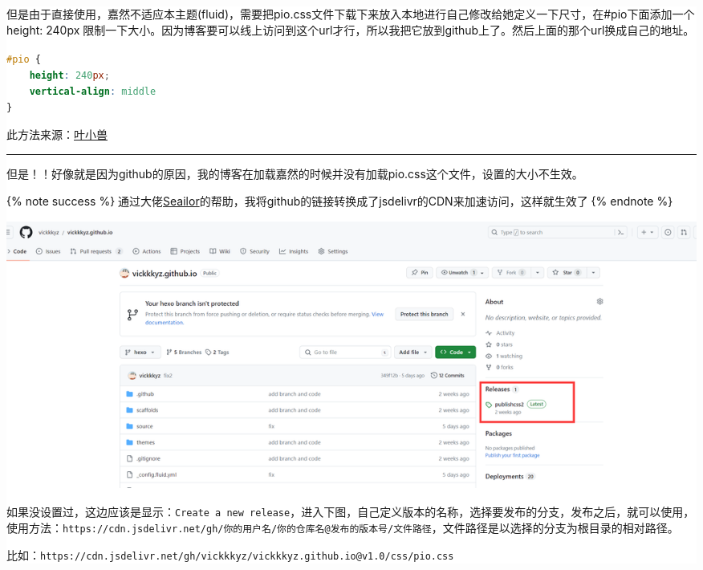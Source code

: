 但是由于直接使用，嘉然不适应本主题(fluid)，需要把pio.css文件下载下来放入本地进行自己修改给她定义一下尺寸，在#pio下面添加一个height: 240px 限制一下大小。因为博客要可以线上访问到这个url才行，所以我把它放到github上了。然后上面的那个url换成自己的地址。

```css
#pio {
    height: 240px;
    vertical-align: middle
}
```

此方法来源：[叶小兽](https://www.moeshou.com/310/)

---

但是！！好像就是因为github的原因，我的博客在加载嘉然的时候并没有加载pio.css这个文件，设置的大小不生效。

{% note success %}
通过大佬[Seailor](https://seailor.com/)的帮助，我将github的链接转换成了jsdelivr的CDN来加速访问，这样就生效了
{% endnote %}

![](../image/beautify/jsdelivr.png)

如果没设置过，这边应该是显示：`Create a new release`，进入下图，自己定义版本的名称，选择要发布的分支，发布之后，就可以使用， 使用方法：`https://cdn.jsdelivr.net/gh/你的用户名/你的仓库名@发布的版本号/文件路径`，文件路径是以选择的分支为根目录的相对路径。

比如：`https://cdn.jsdelivr.net/gh/vickkkyz/vickkkyz.github.io@v1.0/css/pio.css`

